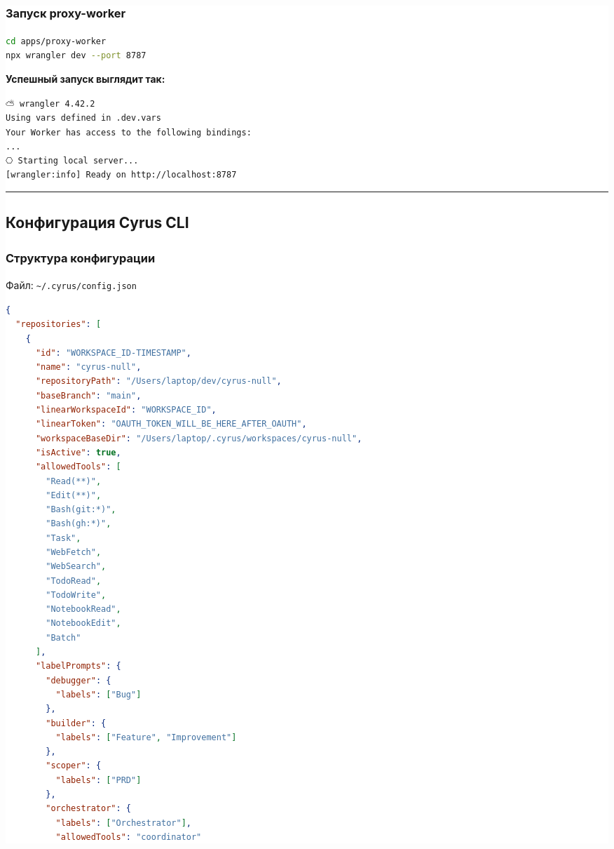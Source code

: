 ### Запуск proxy-worker

```bash
cd apps/proxy-worker
npx wrangler dev --port 8787
```

**Успешный запуск выглядит так:**

```bash
⛅️ wrangler 4.42.2
Using vars defined in .dev.vars
Your Worker has access to the following bindings:
...
⎔ Starting local server...
[wrangler:info] Ready on http://localhost:8787
```

---

## Конфигурация Cyrus CLI

### Структура конфигурации

Файл: `~/.cyrus/config.json`

```json
{
  "repositories": [
    {
      "id": "WORKSPACE_ID-TIMESTAMP",
      "name": "cyrus-null",
      "repositoryPath": "/Users/laptop/dev/cyrus-null",
      "baseBranch": "main",
      "linearWorkspaceId": "WORKSPACE_ID",
      "linearToken": "OAUTH_TOKEN_WILL_BE_HERE_AFTER_OAUTH",
      "workspaceBaseDir": "/Users/laptop/.cyrus/workspaces/cyrus-null",
      "isActive": true,
      "allowedTools": [
        "Read(**)",
        "Edit(**)",
        "Bash(git:*)",
        "Bash(gh:*)",
        "Task",
        "WebFetch",
        "WebSearch",
        "TodoRead",
        "TodoWrite",
        "NotebookRead",
        "NotebookEdit",
        "Batch"
      ],
      "labelPrompts": {
        "debugger": {
          "labels": ["Bug"]
        },
        "builder": {
          "labels": ["Feature", "Improvement"]
        },
        "scoper": {
          "labels": ["PRD"]
        },
        "orchestrator": {
          "labels": ["Orchestrator"],
          "allowedTools": "coordinator"
```